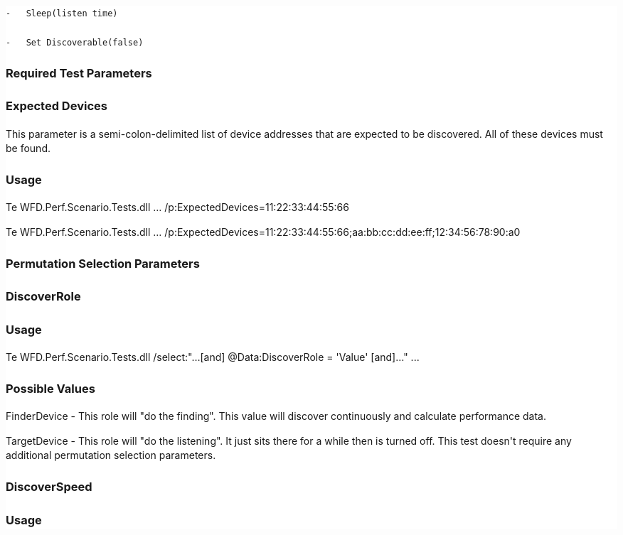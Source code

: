    -   Sleep(listen time)

    -   Set Discoverable(false)

### <span id="Required_Test_Parameters"></span><span id="required_test_parameters"></span><span id="REQUIRED_TEST_PARAMETERS"></span>Required Test Parameters

### <span id="Expected_Devices"></span><span id="expected_devices"></span><span id="EXPECTED_DEVICES"></span>Expected Devices

This parameter is a semi-colon-delimited list of device addresses that are expected to be discovered. All of these devices must be found.

### <span id="Usage"></span><span id="usage"></span><span id="USAGE"></span>Usage

Te WFD.Perf.Scenario.Tests.dll … /p:ExpectedDevices=11:22:33:44:55:66

Te WFD.Perf.Scenario.Tests.dll … /p:ExpectedDevices=11:22:33:44:55:66;aa:bb:cc:dd:ee:ff;12:34:56:78:90:a0

### <span id="Permutation_Selection_Parameters"></span><span id="permutation_selection_parameters"></span><span id="PERMUTATION_SELECTION_PARAMETERS"></span>Permutation Selection Parameters

### <span id="DiscoverRole"></span><span id="discoverrole"></span><span id="DISCOVERROLE"></span>DiscoverRole

### <span id="Usage"></span><span id="usage"></span><span id="USAGE"></span>Usage

Te WFD.Perf.Scenario.Tests.dll /select:"…\[and\] @Data:DiscoverRole = 'Value' \[and\]…" ...

### <span id="Possible_Values"></span><span id="possible_values"></span><span id="POSSIBLE_VALUES"></span>Possible Values

FinderDevice - This role will "do the finding". This value will discover continuously and calculate performance data.

TargetDevice - This role will "do the listening". It just sits there for a while then is turned off. This test doesn't require any additional permutation selection parameters.

### <span id="DiscoverSpeed"></span><span id="discoverspeed"></span><span id="DISCOVERSPEED"></span>DiscoverSpeed

### <span id="Usage"></span><span id="usage"></span><span id="USAGE"></span>Usage
